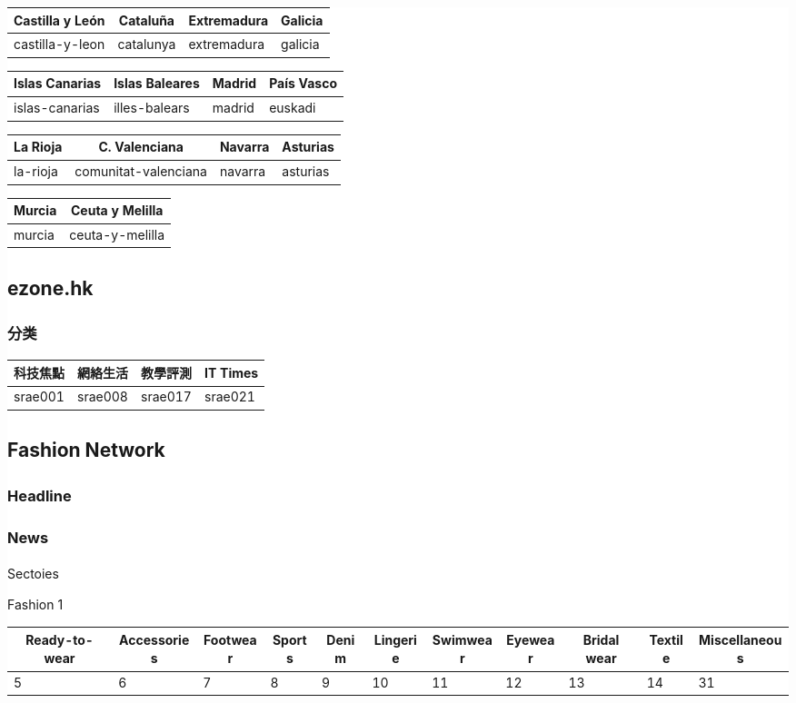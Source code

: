 | Castilla y León | Cataluña  | Extremadura | Galicia |
| --------------- | --------- | ----------- | ------- |
| castilla-y-leon | catalunya | extremadura | galicia |

| Islas Canarias | Islas Baleares | Madrid | País Vasco |
| -------------- | -------------- | ------ | ---------- |
| islas-canarias | illes-balears  | madrid | euskadi    |

| La Rioja | C. Valenciana        | Navarra | Asturias |
| -------- | -------------------- | ------- | -------- |
| la-rioja | comunitat-valenciana | navarra | asturias |

| Murcia | Ceuta y Melilla |
| ------ | --------------- |
| murcia | ceuta-y-melilla |

</Route>

## ezone.hk

### 分类

<Route author="nczitzk" example="/ezone" path="/ezone/:category?" :paramsDesc="['分类，见下表，默认为最新内容']">

| 科技焦點 | 網絡生活 | 教學評測 | IT Times |
| -------- | -------- | -------- | -------- |
| srae001  | srae008  | srae017  | srae021  |

</Route>

## Fashion Network

### Headline

<Route author="nczitzk" example="/fashionnetwork/headline" path="/fashionnetwork/headline/:country?" :paramsDesc="['国家，见下表，默认为 `ww`']">
</Route>

### News

<Route author="nczitzk" example="/fashionnetwork/news/5,6/15,112" path="/fashionnetwork/news/:sectors?/:categories?/:country?" :paramsDesc="['分区，见下表，默认为 `all`', '分类，见下表，默认为 `all`', '国家，见下表，默认为 `ww`']">

Sectoies

Fashion 1

| Ready-to-wear | Accessories | Footwear | Sports | Denim | Lingerie | Swimwear | Eyewear | Bridal wear | Textile | Miscellaneous |
| ------------- | ----------- | -------- | ------ | ----- | -------- | -------- | ------- | ----------- | ------- | ------------- |
| 5             | 6           | 7        | 8      | 9     | 10       | 11       | 12      | 13          | 14      | 31            |

